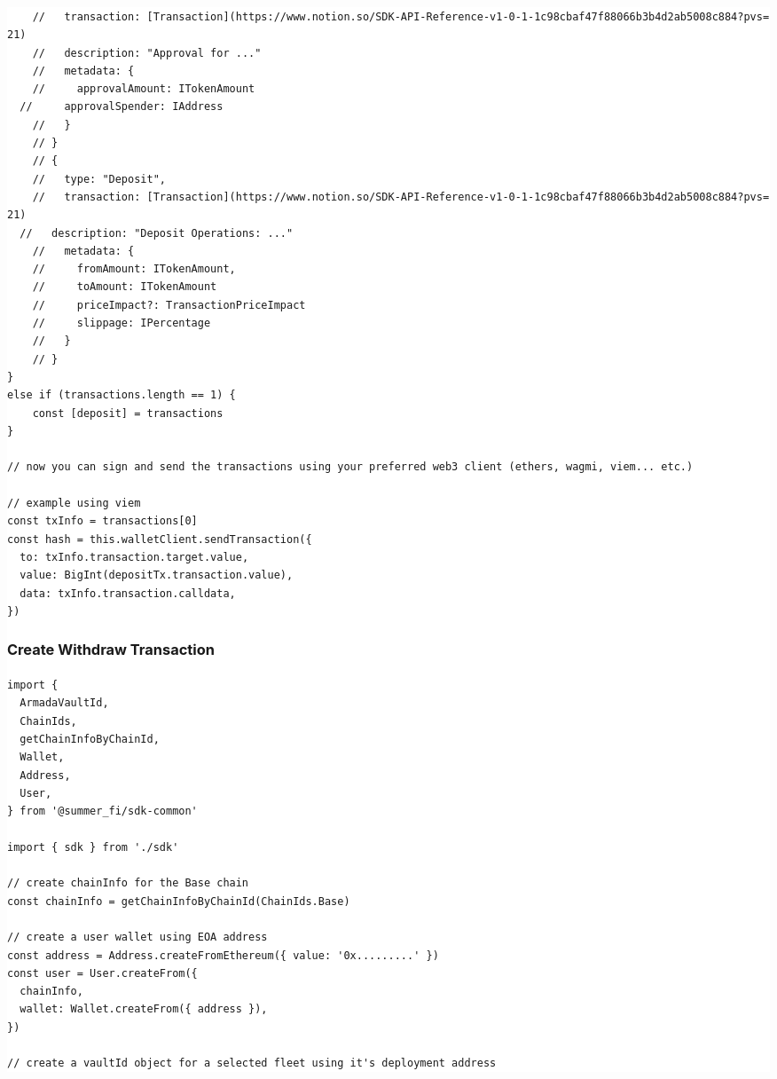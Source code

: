 ```tsx
	//   transaction: [Transaction](https://www.notion.so/SDK-API-Reference-v1-0-1-1c98cbaf47f88066b3b4d2ab5008c884?pvs=21)
	//   description: "Approval for ..."
	//   metadata: {
	//     approvalAmount: ITokenAmount
  //     approvalSpender: IAddress
	//   }
	// }
	// {
	//   type: "Deposit",
	//   transaction: [Transaction](https://www.notion.so/SDK-API-Reference-v1-0-1-1c98cbaf47f88066b3b4d2ab5008c884?pvs=21)
  //   description: "Deposit Operations: ..."
	//   metadata: {
	//     fromAmount: ITokenAmount,
	//     toAmount: ITokenAmount
	//     priceImpact?: TransactionPriceImpact
	//     slippage: IPercentage
	//   }
	// }
}
else if (transactions.length == 1) {
	const [deposit] = transactions
}

// now you can sign and send the transactions using your preferred web3 client (ethers, wagmi, viem... etc.)

// example using viem
const txInfo = transactions[0]
const hash = this.walletClient.sendTransaction({
  to: txInfo.transaction.target.value,
  value: BigInt(depositTx.transaction.value),
  data: txInfo.transaction.calldata,
})

```

### Create Withdraw Transaction

```tsx
import {
  ArmadaVaultId,
  ChainIds,
  getChainInfoByChainId,
  Wallet,
  Address,
  User,
} from '@summer_fi/sdk-common'

import { sdk } from './sdk'

// create chainInfo for the Base chain
const chainInfo = getChainInfoByChainId(ChainIds.Base)

// create a user wallet using EOA address
const address = Address.createFromEthereum({ value: '0x.........' })
const user = User.createFrom({
  chainInfo,
  wallet: Wallet.createFrom({ address }),
})

// create a vaultId object for a selected fleet using it's deployment address
```